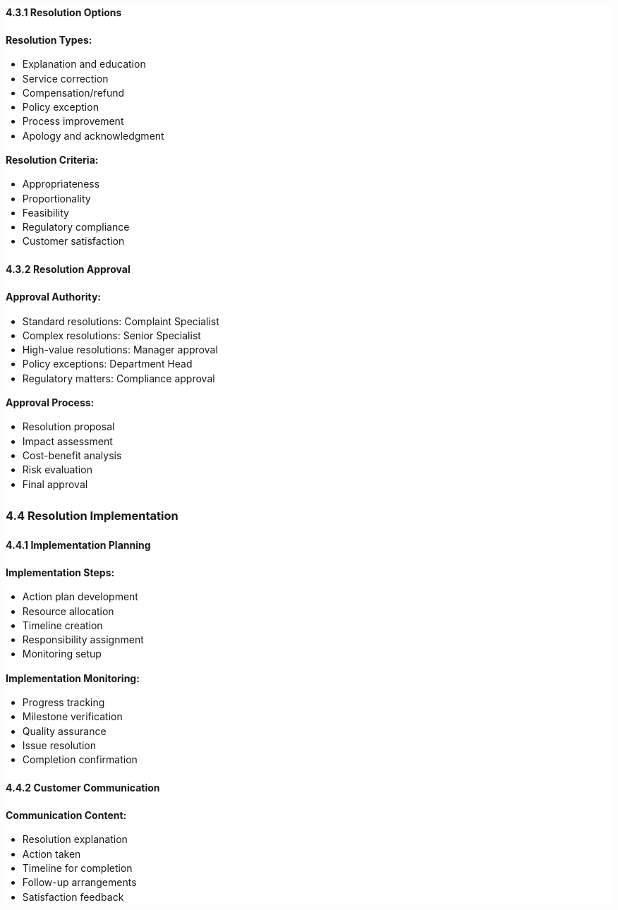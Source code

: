 #### 4.3.1 Resolution Options

**Resolution Types:**
- Explanation and education
- Service correction
- Compensation/refund
- Policy exception
- Process improvement
- Apology and acknowledgment

**Resolution Criteria:**
- Appropriateness
- Proportionality
- Feasibility
- Regulatory compliance
- Customer satisfaction

#### 4.3.2 Resolution Approval

**Approval Authority:**
- Standard resolutions: Complaint Specialist
- Complex resolutions: Senior Specialist
- High-value resolutions: Manager approval
- Policy exceptions: Department Head
- Regulatory matters: Compliance approval

**Approval Process:**
- Resolution proposal
- Impact assessment
- Cost-benefit analysis
- Risk evaluation
- Final approval

### 4.4 Resolution Implementation

#### 4.4.1 Implementation Planning

**Implementation Steps:**
- Action plan development
- Resource allocation
- Timeline creation
- Responsibility assignment
- Monitoring setup

**Implementation Monitoring:**
- Progress tracking
- Milestone verification
- Quality assurance
- Issue resolution
- Completion confirmation

#### 4.4.2 Customer Communication

**Communication Content:**
- Resolution explanation
- Action taken
- Timeline for completion
- Follow-up arrangements
- Satisfaction feedback
